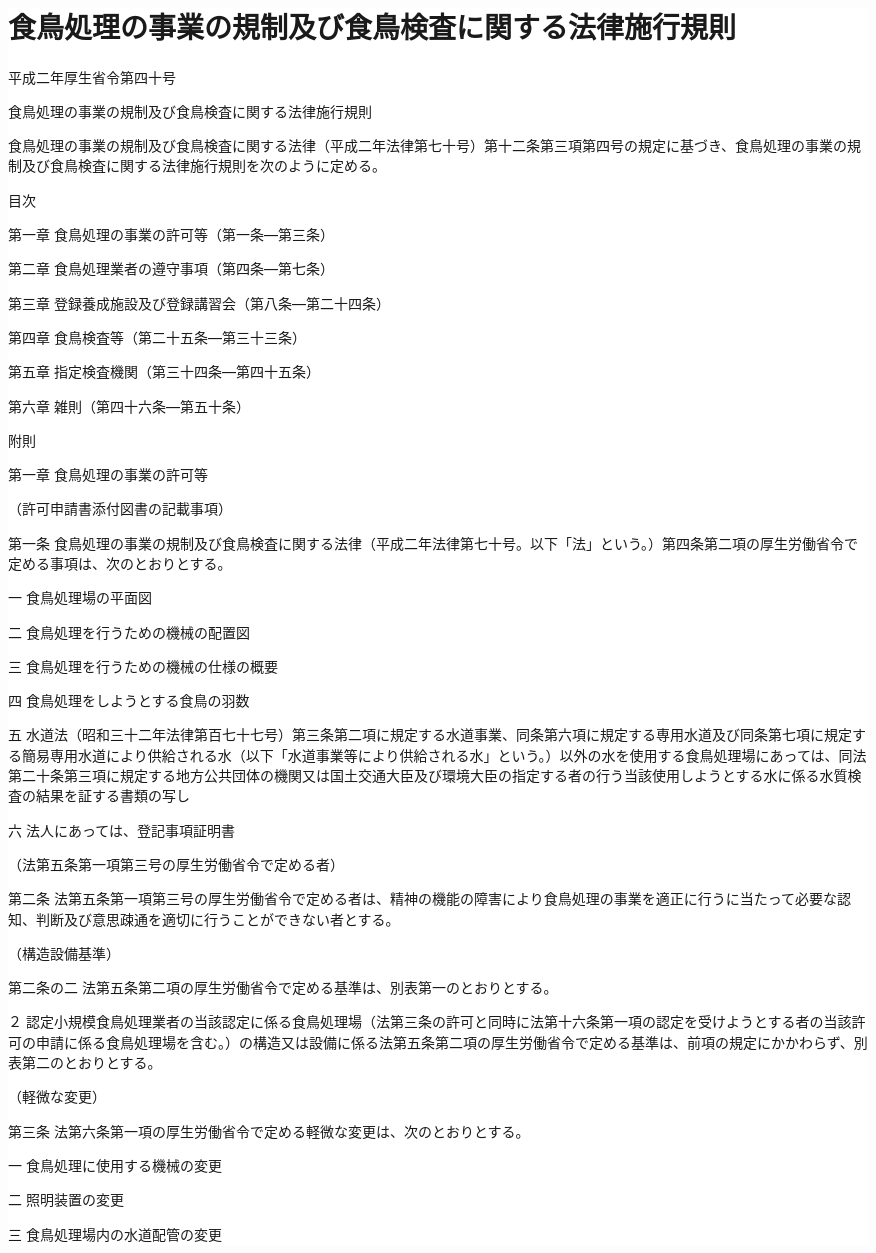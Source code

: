 # 食鳥処理の事業の規制及び食鳥検査に関する法律施行規則

平成二年厚生省令第四十号

食鳥処理の事業の規制及び食鳥検査に関する法律施行規則

食鳥処理の事業の規制及び食鳥検査に関する法律（平成二年法律第七十号）第十二条第三項第四号の規定に基づき、食鳥処理の事業の規制及び食鳥検査に関する法律施行規則を次のように定める。

目次

第一章 食鳥処理の事業の許可等（第一条―第三条）

第二章 食鳥処理業者の遵守事項（第四条―第七条）

第三章 登録養成施設及び登録講習会（第八条―第二十四条）

第四章 食鳥検査等（第二十五条―第三十三条）

第五章 指定検査機関（第三十四条―第四十五条）

第六章 雑則（第四十六条―第五十条）

附則

第一章 食鳥処理の事業の許可等

（許可申請書添付図書の記載事項）

第一条 食鳥処理の事業の規制及び食鳥検査に関する法律（平成二年法律第七十号。以下「法」という。）第四条第二項の厚生労働省令で定める事項は、次のとおりとする。

一 食鳥処理場の平面図

二 食鳥処理を行うための機械の配置図

三 食鳥処理を行うための機械の仕様の概要

四 食鳥処理をしようとする食鳥の羽数

五 水道法（昭和三十二年法律第百七十七号）第三条第二項に規定する水道事業、同条第六項に規定する専用水道及び同条第七項に規定する簡易専用水道により供給される水（以下「水道事業等により供給される水」という。）以外の水を使用する食鳥処理場にあっては、同法第二十条第三項に規定する地方公共団体の機関又は国土交通大臣及び環境大臣の指定する者の行う当該使用しようとする水に係る水質検査の結果を証する書類の写し

六 法人にあっては、登記事項証明書

（法第五条第一項第三号の厚生労働省令で定める者）

第二条 法第五条第一項第三号の厚生労働省令で定める者は、精神の機能の障害により食鳥処理の事業を適正に行うに当たって必要な認知、判断及び意思疎通を適切に行うことができない者とする。

（構造設備基準）

第二条の二 法第五条第二項の厚生労働省令で定める基準は、別表第一のとおりとする。

２ 認定小規模食鳥処理業者の当該認定に係る食鳥処理場（法第三条の許可と同時に法第十六条第一項の認定を受けようとする者の当該許可の申請に係る食鳥処理場を含む。）の構造又は設備に係る法第五条第二項の厚生労働省令で定める基準は、前項の規定にかかわらず、別表第二のとおりとする。

（軽微な変更）

第三条 法第六条第一項の厚生労働省令で定める軽微な変更は、次のとおりとする。

一 食鳥処理に使用する機械の変更

二 照明装置の変更

三 食鳥処理場内の水道配管の変更
